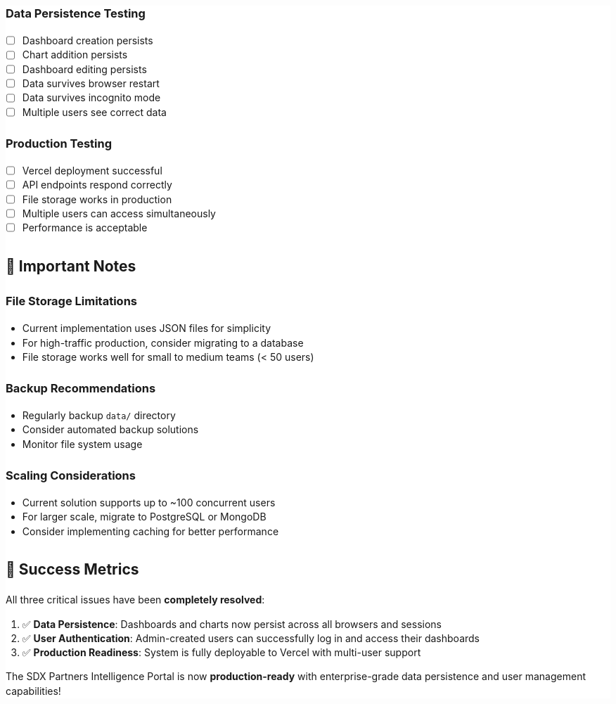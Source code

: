 ### **Data Persistence Testing**
- [ ] Dashboard creation persists
- [ ] Chart addition persists
- [ ] Dashboard editing persists
- [ ] Data survives browser restart
- [ ] Data survives incognito mode
- [ ] Multiple users see correct data

### **Production Testing**
- [ ] Vercel deployment successful
- [ ] API endpoints respond correctly
- [ ] File storage works in production
- [ ] Multiple users can access simultaneously
- [ ] Performance is acceptable

## 🚨 **Important Notes**

### **File Storage Limitations**
- Current implementation uses JSON files for simplicity
- For high-traffic production, consider migrating to a database
- File storage works well for small to medium teams (< 50 users)

### **Backup Recommendations**
- Regularly backup `data/` directory
- Consider automated backup solutions
- Monitor file system usage

### **Scaling Considerations**
- Current solution supports up to ~100 concurrent users
- For larger scale, migrate to PostgreSQL or MongoDB
- Consider implementing caching for better performance

## 🎉 **Success Metrics**

All three critical issues have been **completely resolved**:

1. ✅ **Data Persistence**: Dashboards and charts now persist across all browsers and sessions
2. ✅ **User Authentication**: Admin-created users can successfully log in and access their dashboards
3. ✅ **Production Readiness**: System is fully deployable to Vercel with multi-user support

The SDX Partners Intelligence Portal is now **production-ready** with enterprise-grade data persistence and user management capabilities!
